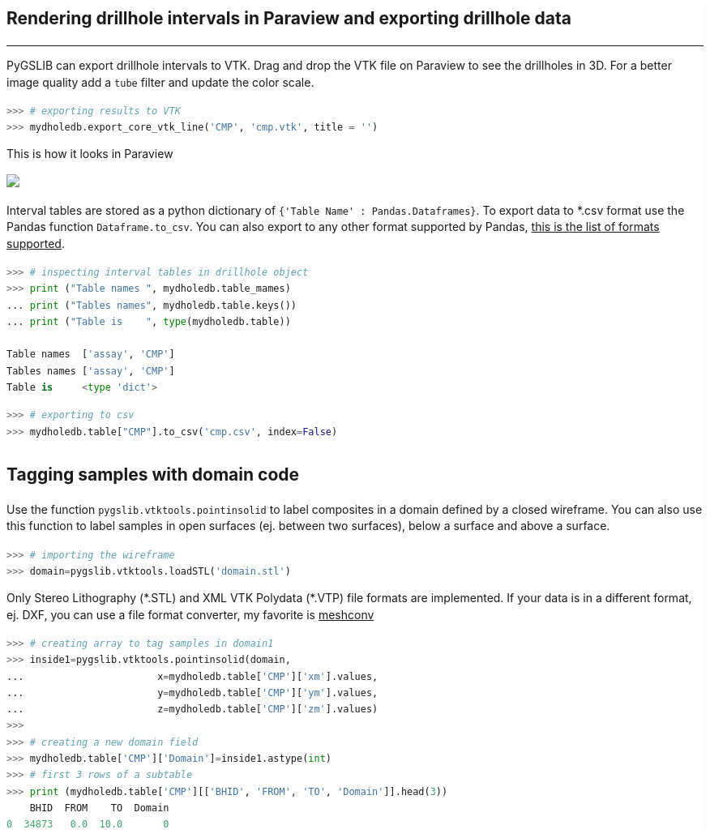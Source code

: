##  Rendering drillhole intervals in Paraview and exporting drillhole data
----------------------------------------------------------------------
PyGSLIB can export drillhole intervals to VTK. Drag and drop the VTK
file on Paraview to see the drillholes in 3D. For a better image quality
add a `tube` filter and update the color scale.

``` python
>>> # exporting results to VTK
>>> mydholedb.export_core_vtk_line('CMP', 'cmp.vtk', title = '')
```

This is how it looks in Paraview

![](Tutorial_files/figure1.jpg)

Interval tables are stored as a python dictionary of `{'Table Name' :
Pandas.Dataframes}`. To export data to \*.csv format use the Pandas
function ``Dataframe.to_csv``. You can also export to any other format
supported by Pandas, [this is the list of formats
supported](http://pandas.pydata.org/pandas-docs/stable/io.html).

``` python
>>> # inspecting interval tables in drillhole object
>>> print ("Table names ", mydholedb.table_mames)
... print ("Tables names", mydholedb.table.keys())
... print ("Table is    ", type(mydholedb.table))

Table names  ['assay', 'CMP']
Tables names ['assay', 'CMP']
Table is     <type 'dict'>
```
``` python
>>> # exporting to csv
>>> mydholedb.table["CMP"].to_csv('cmp.csv', index=False)
```

## Tagging samples with domain code
Use the function `pygslib.vtktools.pointinsolid` to label
composites in a domain defined by a closed wireframe. You can
also use this function to label samples in open surfaces (ej. between two
surfaces), below a surface and above a surface.

``` python
>>> # importing the wireframe
>>> domain=pygslib.vtktools.loadSTL('domain.stl')
```

Only Stereo Lithography (\*.STL) and XML VTK Polydata (\*.VTP) file formats
are implemented. If your data is in a different format, ej. DXF, you can
use a file format converter, my favorite is
[meshconv](www.patrickmin.com/meshconv)

``` python
>>> # creating array to tag samples in domain1
>>> inside1=pygslib.vtktools.pointinsolid(domain,
...                       x=mydholedb.table['CMP']['xm'].values,
...                       y=mydholedb.table['CMP']['ym'].values,
...                       z=mydholedb.table['CMP']['zm'].values)
>>>
>>> # creating a new domain field
>>> mydholedb.table['CMP']['Domain']=inside1.astype(int)
>>> # first 3 rows of a subtable
>>> print (mydholedb.table['CMP'][['BHID', 'FROM', 'TO', 'Domain']].head(3))
    BHID  FROM    TO  Domain
0  34873   0.0  10.0       0
```